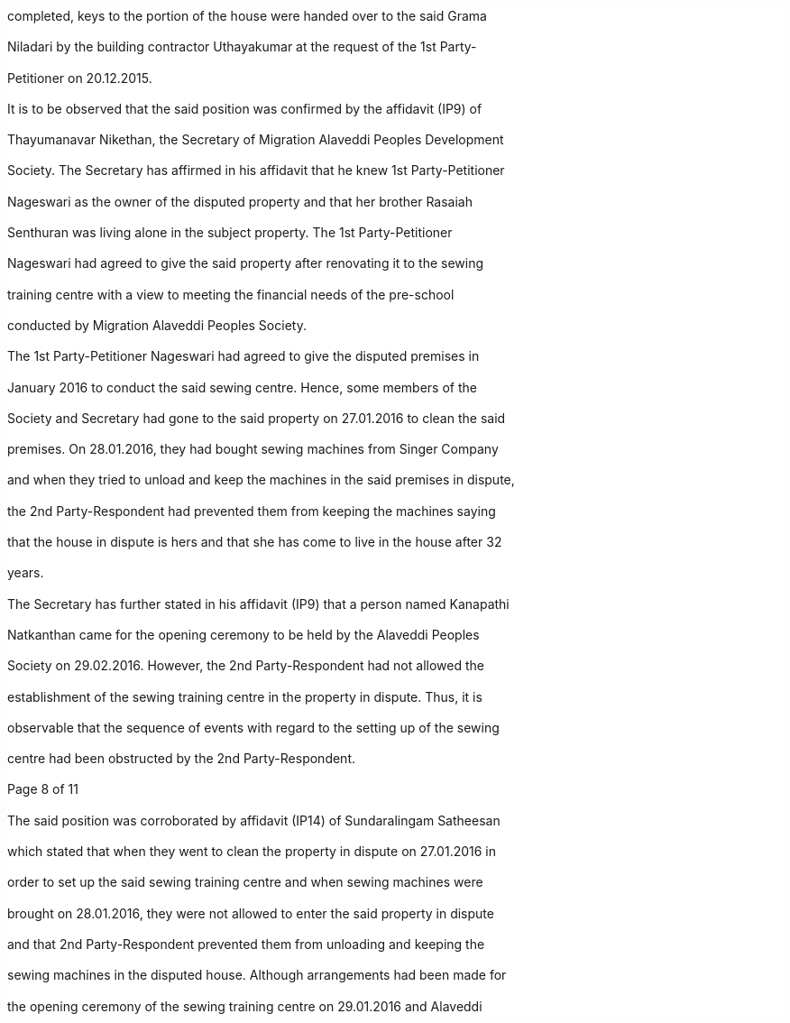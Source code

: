 completed, keys to the portion of the house were handed over to the said Grama

Niladari by the building contractor Uthayakumar at the request of the 1st Party-

Petitioner on 20.12.2015.

It is to be observed that the said position was confirmed by the affidavit (IP9) of

Thayumanavar Nikethan, the Secretary of Migration Alaveddi Peoples Development

Society. The Secretary has affirmed in his affidavit that he knew 1st Party-Petitioner

Nageswari as the owner of the disputed property and that her brother Rasaiah

Senthuran was living alone in the subject property. The 1st Party-Petitioner

Nageswari had agreed to give the said property after renovating it to the sewing

training centre with a view to meeting the financial needs of the pre-school

conducted by Migration Alaveddi Peoples Society.

The 1st Party-Petitioner Nageswari had agreed to give the disputed premises in

January 2016 to conduct the said sewing centre. Hence, some members of the

Society and Secretary had gone to the said property on 27.01.2016 to clean the said

premises. On 28.01.2016, they had bought sewing machines from Singer Company

and when they tried to unload and keep the machines in the said premises in dispute,

the 2nd Party-Respondent had prevented them from keeping the machines saying

that the house in dispute is hers and that she has come to live in the house after 32

years.

The Secretary has further stated in his affidavit (IP9) that a person named Kanapathi

Natkanthan came for the opening ceremony to be held by the Alaveddi Peoples

Society on 29.02.2016. However, the 2nd Party-Respondent had not allowed the

establishment of the sewing training centre in the property in dispute. Thus, it is

observable that the sequence of events with regard to the setting up of the sewing

centre had been obstructed by the 2nd Party-Respondent.

Page 8 of 11

The said position was corroborated by affidavit (IP14) of Sundaralingam Satheesan

which stated that when they went to clean the property in dispute on 27.01.2016 in

order to set up the said sewing training centre and when sewing machines were

brought on 28.01.2016, they were not allowed to enter the said property in dispute

and that 2nd Party-Respondent prevented them from unloading and keeping the

sewing machines in the disputed house. Although arrangements had been made for

the opening ceremony of the sewing training centre on 29.01.2016 and Alaveddi
